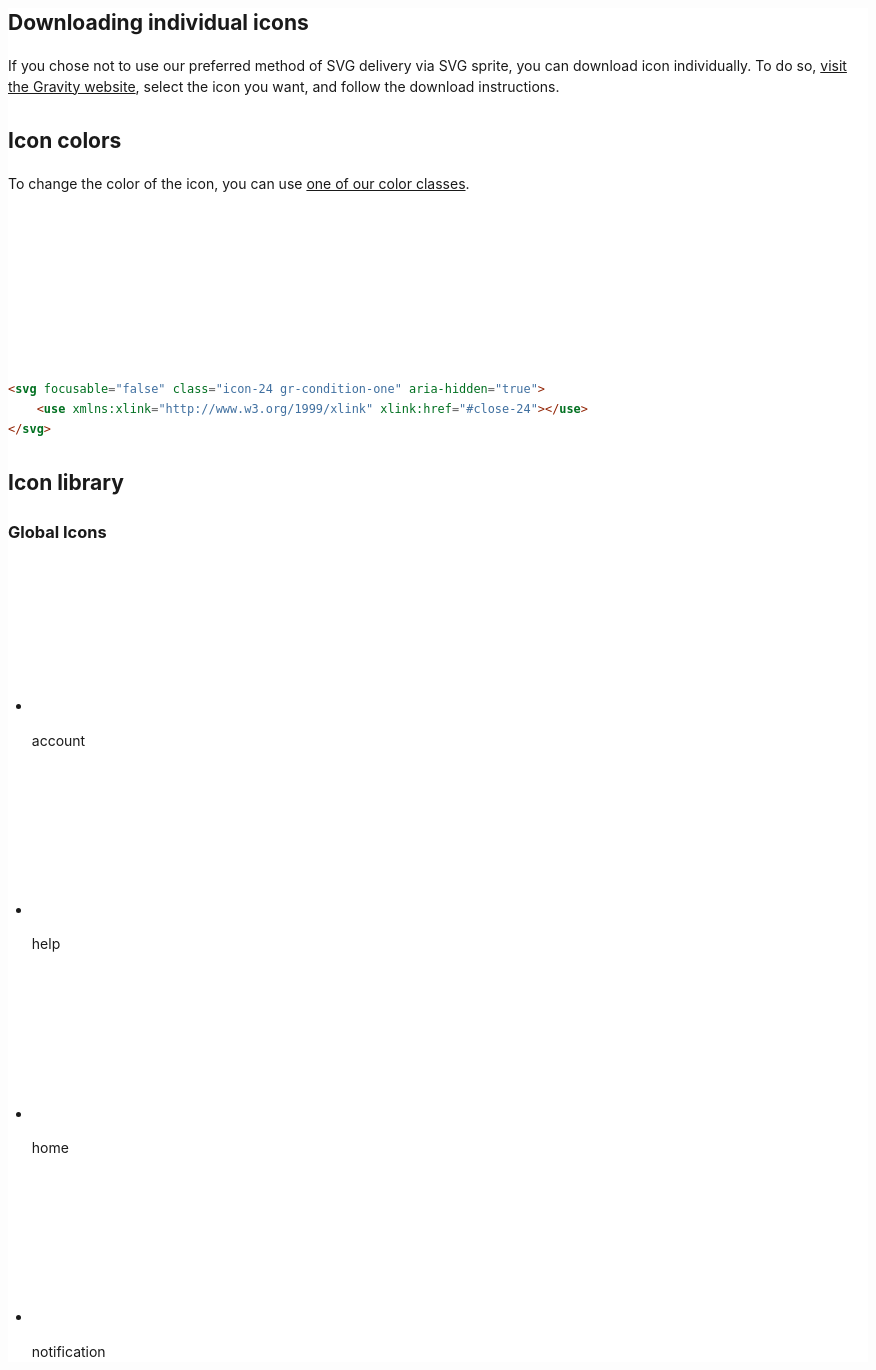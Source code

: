 ## Downloading individual icons

If you chose not to use our preferred method of SVG delivery via SVG sprite, you can download icon individually.  To do so, [visit the Gravity website](https://ux.pearson.com/gravity/c/icons), select the icon you want, and follow the download instructions.

## Icon colors
To change the color of the icon, you can use [one of our color classes](https://ux.pearson.com/prototypes/gravity-documentation/docs/gravity-css/colors).

<div class="box">
    <svg focusable="false" class="icon-24 gr-condition-one" aria-hidden="true">
        <use xmlns:xlink="http://www.w3.org/1999/xlink" xlink:href="#close-24"></use>
    </svg>
</div>

```html
<svg focusable="false" class="icon-24 gr-condition-one" aria-hidden="true">
    <use xmlns:xlink="http://www.w3.org/1999/xlink" xlink:href="#close-24"></use>
</svg>
```

## Icon library

### Global Icons
<ul class="icon-list">
   <li>
      <svg focusable="false" class="icon-24" aria-hidden="true">
         <use xmlns:xlink="http://www.w3.org/1999/xlink" xlink:href="#account-24"></use>
      </svg>
      <p class="gr-meta">account</p>
   </li>
   <li>
      <svg focusable="false" class="icon-24" aria-hidden="true">
         <use xmlns:xlink="http://www.w3.org/1999/xlink" xlink:href="#help-24"></use>
      </svg>
      <p class="gr-meta">help</p>
   </li>
   <li>
      <svg focusable="false" class="icon-24" aria-hidden="true">
         <use xmlns:xlink="http://www.w3.org/1999/xlink" xlink:href="#home-24"></use>
      </svg>
      <p class="gr-meta">home</p>
   </li>
   <li>
      <svg focusable="false" class="icon-24" aria-hidden="true">
         <use xmlns:xlink="http://www.w3.org/1999/xlink" xlink:href="#notification-24"></use>
      </svg>
      <p class="gr-meta">notification</p>
   </li>
</ul>
